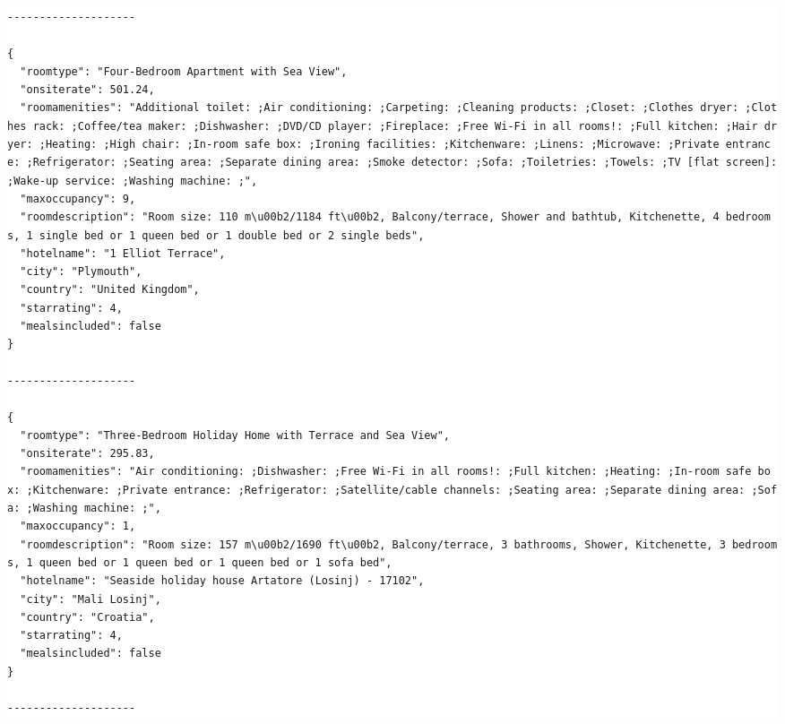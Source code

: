     --------------------
    
    {
      "roomtype": "Four-Bedroom Apartment with Sea View",
      "onsiterate": 501.24,
      "roomamenities": "Additional toilet: ;Air conditioning: ;Carpeting: ;Cleaning products: ;Closet: ;Clothes dryer: ;Clothes rack: ;Coffee/tea maker: ;Dishwasher: ;DVD/CD player: ;Fireplace: ;Free Wi-Fi in all rooms!: ;Full kitchen: ;Hair dryer: ;Heating: ;High chair: ;In-room safe box: ;Ironing facilities: ;Kitchenware: ;Linens: ;Microwave: ;Private entrance: ;Refrigerator: ;Seating area: ;Separate dining area: ;Smoke detector: ;Sofa: ;Toiletries: ;Towels: ;TV [flat screen]: ;Wake-up service: ;Washing machine: ;",
      "maxoccupancy": 9,
      "roomdescription": "Room size: 110 m\u00b2/1184 ft\u00b2, Balcony/terrace, Shower and bathtub, Kitchenette, 4 bedrooms, 1 single bed or 1 queen bed or 1 double bed or 2 single beds",
      "hotelname": "1 Elliot Terrace",
      "city": "Plymouth",
      "country": "United Kingdom",
      "starrating": 4,
      "mealsincluded": false
    }
    
    --------------------
    
    {
      "roomtype": "Three-Bedroom Holiday Home with Terrace and Sea View",
      "onsiterate": 295.83,
      "roomamenities": "Air conditioning: ;Dishwasher: ;Free Wi-Fi in all rooms!: ;Full kitchen: ;Heating: ;In-room safe box: ;Kitchenware: ;Private entrance: ;Refrigerator: ;Satellite/cable channels: ;Seating area: ;Separate dining area: ;Sofa: ;Washing machine: ;",
      "maxoccupancy": 1,
      "roomdescription": "Room size: 157 m\u00b2/1690 ft\u00b2, Balcony/terrace, 3 bathrooms, Shower, Kitchenette, 3 bedrooms, 1 queen bed or 1 queen bed or 1 queen bed or 1 sofa bed",
      "hotelname": "Seaside holiday house Artatore (Losinj) - 17102",
      "city": "Mali Losinj",
      "country": "Croatia",
      "starrating": 4,
      "mealsincluded": false
    }
    
    --------------------
    



```python

```

